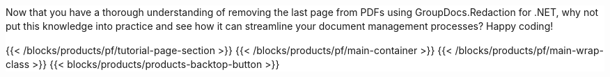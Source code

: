 Now that you have a thorough understanding of removing the last page from PDFs using GroupDocs.Redaction for .NET, why not put this knowledge into practice and see how it can streamline your document management processes? Happy coding!

{{< /blocks/products/pf/tutorial-page-section >}}
{{< /blocks/products/pf/main-container >}}
{{< /blocks/products/pf/main-wrap-class >}}
{{< blocks/products/products-backtop-button >}}